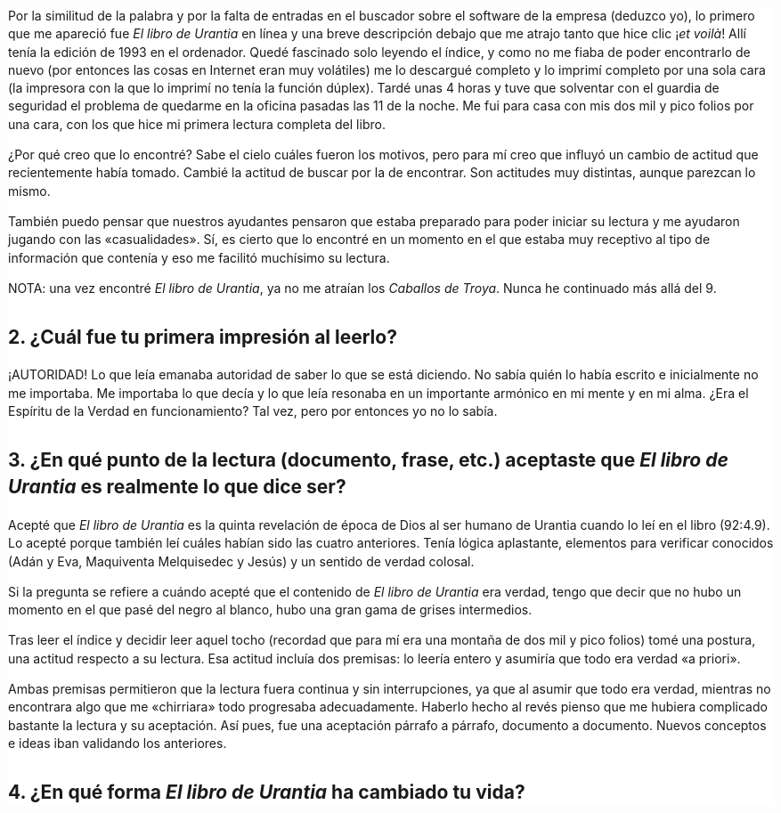 Por la similitud de la palabra y por la falta de entradas en el buscador sobre el software de la empresa (deduzco yo), lo primero que me apareció fue _El libro de Urantia_ en línea y una breve descripción debajo que me atrajo tanto que hice clic ¡_et voilà_! Allí tenía la edición de 1993 en el ordenador. Quedé fascinado solo leyendo el índice, y como no me fiaba de poder encontrarlo de nuevo (por entonces las cosas en Internet eran muy volátiles) me lo descargué completo y lo imprimí completo por una sola cara (la impresora con la que lo imprimí no tenía la función dúplex). Tardé unas 4 horas y tuve que solventar con el guardia de seguridad el problema de quedarme en la oficina pasadas las 11 de la noche. Me fui para casa con mis dos mil y pico folios por una cara, con los que hice mi primera lectura completa del libro.

¿Por qué creo que lo encontré? Sabe el cielo cuáles fueron los motivos, pero para mí creo que influyó un cambio de actitud que recientemente había tomado. Cambié la actitud de buscar por la de encontrar. Son actitudes muy distintas, aunque parezcan lo mismo.

También puedo pensar que nuestros ayudantes pensaron que estaba preparado para poder iniciar su lectura y me ayudaron jugando con las «casualidades». Sí, es cierto que lo encontré en un momento en el que estaba muy receptivo al tipo de información que contenía y eso me facilitó muchísimo su lectura.

NOTA: una vez encontré _El libro de Urantia_, ya no me atraían los _Caballos de Troya_. Nunca he continuado más allá del 9.

## 2. ¿Cuál fue tu primera impresión al leerlo?

¡AUTORIDAD! Lo que leía emanaba autoridad de saber lo que se está diciendo. No sabía quién lo había escrito e inicialmente no me importaba. Me importaba lo que decía y lo que leía resonaba en un importante armónico en mi mente y en mi alma. ¿Era el Espíritu de la Verdad en funcionamiento? Tal vez, pero por entonces yo no lo sabía.

## 3. ¿En qué punto de la lectura (documento, frase, etc.) aceptaste que _El libro de Urantia_ es realmente lo que dice ser?

Acepté que _El libro de Urantia_ es la quinta revelación de época de Dios al ser humano de Urantia cuando lo leí en el libro (92:4.9). Lo acepté porque también leí cuáles habían sido las cuatro anteriores. Tenía lógica aplastante, elementos para verificar conocidos (Adán y Eva, Maquiventa Melquisedec y Jesús) y un sentido de verdad colosal.

Si la pregunta se refiere a cuándo acepté que el contenido de _El libro de Urantia_ era verdad, tengo que decir que no hubo un momento en el que pasé del negro al blanco, hubo una gran gama de grises intermedios.

Tras leer el índice y decidir leer aquel tocho (recordad que para mí era una montaña de dos mil y pico folios) tomé una postura, una actitud respecto a su lectura. Esa actitud incluía dos premisas: lo leería entero y asumiría que todo era verdad «a priori».

Ambas premisas permitieron que la lectura fuera continua y sin interrupciones, ya que al asumir que todo era verdad, mientras no encontrara algo que me «chirriara» todo progresaba adecuadamente. Haberlo hecho al revés pienso que me hubiera complicado bastante la lectura y su aceptación. Así pues, fue una aceptación párrafo a párrafo, documento a documento. Nuevos conceptos e ideas iban validando los anteriores.

## 4. ¿En qué forma _El libro de Urantia_ ha cambiado tu vida? 
